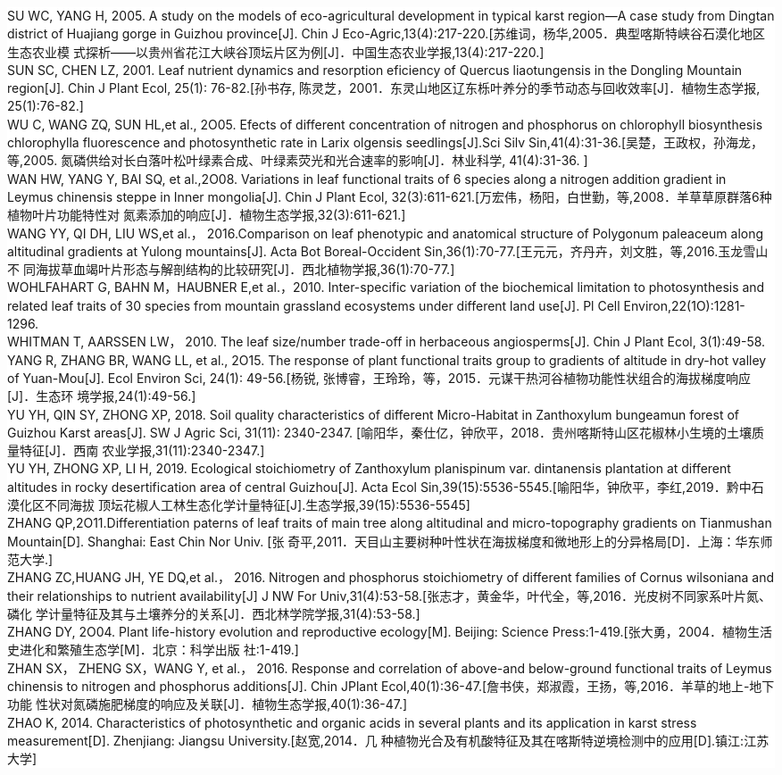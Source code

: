SU WC, YANG H, 2005. A study on the models of eco-agricultural development in typical karst region—A case study from Dingtan district of Huajiang gorge in Guizhou province[J]. Chin J Eco-Agric,13(4):217-220.[苏维词，杨华,2005．典型喀斯特峡谷石漠化地区生态农业模 式探析——以贵州省花江大峡谷顶坛片区为例[J]．中国生态农业学报,13(4):217-220.]   
SUN SC, CHEN LZ, 2001. Leaf nutrient dynamics and resorption eficiency of Quercus liaotungensis in the Dongling Mountain region[J]. Chin J Plant Ecol, 25(1): 76-82.[孙书存, 陈灵芝，2001．东灵山地区辽东栎叶养分的季节动态与回收效率[J]．植物生态学报, 25(1):76-82.]   
WU C, WANG ZQ, SUN HL,et al., 2O05. Efects of different concentration of nitrogen and phosphorus on chlorophyll biosynthesis chlorophylla fluorescence and photosynthetic rate in Larix olgensis seedlings[J].Sci Silv Sin,41(4):31-36.[吴楚，王政权，孙海龙，等,2005. 氮磷供给对长白落叶松叶绿素合成、叶绿素荧光和光合速率的影响[J]．林业科学, 41(4):31-36. ]   
WAN HW, YANG Y, BAI SQ, et al.,2O08. Variations in leaf functional traits of 6 species along a nitrogen addition gradient in Leymus chinensis steppe in Inner mongolia[J]. Chin J Plant Ecol, 32(3):611-621.[万宏伟，杨阳，白世勤，等,2008．羊草草原群落6种植物叶片功能特性对 氮素添加的响应[J]．植物生态学报,32(3):611-621.]   
WANG YY, QI DH, LIU WS,et al.， 2016.Comparison on leaf phenotypic and anatomical structure of Polygonum paleaceum along altitudinal gradients at Yulong mountains[J]. Acta Bot Boreal-Occident Sin,36(1):70-77.[王元元，齐丹卉，刘文胜，等,2016.玉龙雪山不 同海拔草血竭叶片形态与解剖结构的比较研究[J]．西北植物学报,36(1):70-77.]   
WOHLFAHART G, BAHN M，HAUBNER E,et al.，2010. Inter-specific variation of the biochemical limitation to photosynthesis and related leaf traits of 30 species from mountain grassland ecosystems under different land use[J]. Pl Cell Environ,22(1O):1281-1296.   
WHITMAN T, AARSSEN LW， 2010. The leaf size/number trade-off in herbaceous angiosperms[J]. Chin J Plant Ecol, 3(1):49-58.   
YANG R, ZHANG BR, WANG LL, et al., 2O15. The response of plant functional traits group to gradients of altitude in dry-hot valley of Yuan-Mou[J]. Ecol Environ Sci, 24(1): 49-56.[杨锐, 张博睿，王玲玲，等，2015．元谋干热河谷植物功能性状组合的海拔梯度响应[J]．生态环 境学报,24(1):49-56.]   
YU YH, QIN SY, ZHONG XP, 2018. Soil quality characteristics of different Micro-Habitat in Zanthoxylum bungeamun forest of Guizhou Karst areas[J]. SW J Agric Sci, 31(11): 2340-2347. [喻阳华，秦仕亿，钟欣平，2018．贵州喀斯特山区花椒林小生境的土壤质量特征[J]．西南 农业学报,31(11):2340-2347.]   
YU YH, ZHONG XP, LI H, 2019. Ecological stoichiometry of Zanthoxylum planispinum var. dintanensis plantation at different altitudes in rocky desertification area of central Guizhou[J]. Acta Ecol Sin,39(15):5536-5545.[喻阳华，钟欣平，李红,2019．黔中石漠化区不同海拔 顶坛花椒人工林生态化学计量特征[J].生态学报,39(15):5536-5545]   
ZHANG QP,2O11.Differentiation paterns of leaf traits of main tree along altitudinal and micro-topography gradients on Tianmushan Mountain[D]. Shanghai: East Chin Nor Univ. [张 奇平,2011．天目山主要树种叶性状在海拔梯度和微地形上的分异格局[D]．上海：华东师 范大学.]   
ZHANG ZC,HUANG JH, YE DQ,et al.， 2016. Nitrogen and phosphorus stoichiometry of different families of Cornus wilsoniana and their relationships to nutrient availability[J] J NW For Univ,31(4):53-58.[张志才，黄金华，叶代全，等,2016．光皮树不同家系叶片氮、磷化 学计量特征及其与土壤养分的关系[J]．西北林学院学报,31(4):53-58.]   
ZHANG DY, 2O04. Plant life-history evolution and reproductive ecology[M]. Beijing: Science Press:1-419.[张大勇，2004．植物生活史进化和繁殖生态学[M]．北京：科学出版 社:1-419.]   
ZHAN SX， ZHENG SX，WANG Y, et al.， 2016. Response and correlation of above-and below-ground functional traits of Leymus chinensis to nitrogen and phosphorus additions[J]. Chin JPlant Ecol,40(1):36-47.[詹书侠，郑淑霞，王扬，等,2016．羊草的地上-地下功能 性状对氮磷施肥梯度的响应及关联[J]．植物生态学报,40(1):36-47.]   
ZHAO K, 2014. Characteristics of photosynthetic and organic acids in several plants and its application in karst stress measurement[D]. Zhenjiang: Jiangsu University.[赵宽,2014．几 种植物光合及有机酸特征及其在喀斯特逆境检测中的应用[D].镇江:江苏大学]